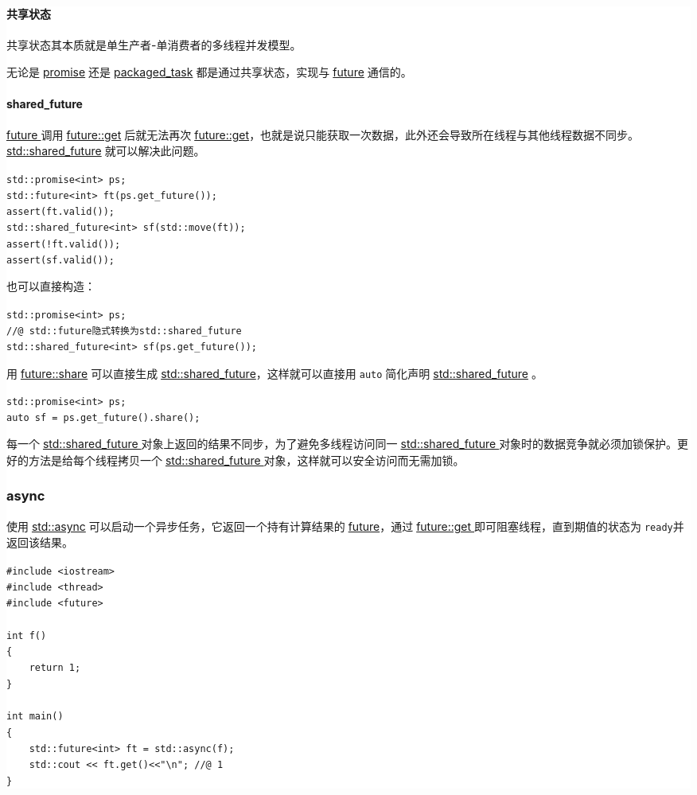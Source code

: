 ####  共享状态

共享状态其本质就是单生产者-单消费者的多线程并发模型。

无论是 [promise](https://en.cppreference.com/w/cpp/thread/promise) 还是 [packaged_task](https://en.cppreference.com/w/cpp/thread/packaged_task) 都是通过共享状态，实现与 [future](https://en.cppreference.com/w/cpp/thread/future) 通信的。

#### shared_future

[future ](https://en.cppreference.com/w/cpp/thread/future)调用 [future::get](https://en.cppreference.com/w/cpp/thread/future/get) 后就无法再次 [future::get](https://en.cppreference.com/w/cpp/thread/future/get)，也就是说只能获取一次数据，此外还会导致所在线程与其他线程数据不同步。[std::shared_future](https://en.cppreference.com/w/cpp/thread/shared_future) 就可以解决此问题。

```
std::promise<int> ps;
std::future<int> ft(ps.get_future());
assert(ft.valid());
std::shared_future<int> sf(std::move(ft));
assert(!ft.valid());
assert(sf.valid());
```

也可以直接构造：

```
std::promise<int> ps;
//@ std::future隐式转换为std::shared_future
std::shared_future<int> sf(ps.get_future());
```

用 [future::share](https://en.cppreference.com/w/cpp/thread/future/share) 可以直接生成 [std::shared_future](https://en.cppreference.com/w/cpp/thread/shared_future)，这样就可以直接用 `auto` 简化声明 [std::shared_future](https://en.cppreference.com/w/cpp/thread/shared_future) 。

```
std::promise<int> ps;
auto sf = ps.get_future().share();
```

每一个 [std::shared_future ](https://en.cppreference.com/w/cpp/thread/shared_future)对象上返回的结果不同步，为了避免多线程访问同一 [std::shared_future ](https://en.cppreference.com/w/cpp/thread/shared_future)对象时的数据竞争就必须加锁保护。更好的方法是给每个线程拷贝一个 [std::shared_future ](https://en.cppreference.com/w/cpp/thread/shared_future)对象，这样就可以安全访问而无需加锁。

### async

使用 [std::async](https://en.cppreference.com/w/cpp/thread/async) 可以启动一个异步任务，它返回一个持有计算结果的 [future](https://en.cppreference.com/w/cpp/thread/future)，通过 [future::get ](https://en.cppreference.com/w/cpp/thread/future/get)即可阻塞线程，直到期值的状态为 `ready`并返回该结果。

```
#include <iostream>
#include <thread>
#include <future>

int f()
{
	return 1;
}

int main()
{
	std::future<int> ft = std::async(f);
	std::cout << ft.get()<<"\n"; //@ 1
}
```
